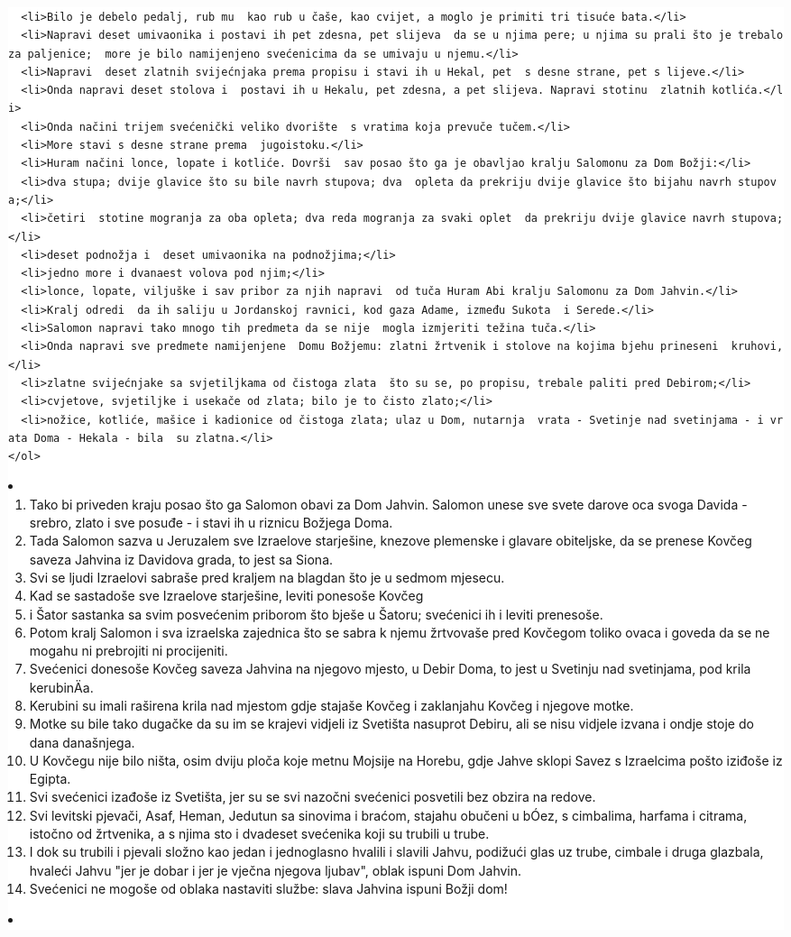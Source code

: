       <li>Bilo je debelo pedalj, rub mu  kao rub u čaše, kao cvijet, a moglo je primiti tri tisuće bata.</li>
      <li>Napravi deset umivaonika i postavi ih pet zdesna, pet slijeva  da se u njima pere; u njima su prali što je trebalo za paljenice;  more je bilo namijenjeno svećenicima da se umivaju u njemu.</li>
      <li>Napravi  deset zlatnih svijećnjaka prema propisu i stavi ih u Hekal, pet  s desne strane, pet s lijeve.</li>
      <li>Onda napravi deset stolova i  postavi ih u Hekalu, pet zdesna, a pet slijeva. Napravi stotinu  zlatnih kotlića.</li>
      <li>Onda načini trijem svećenički veliko dvorište  s vratima koja prevuče tučem.</li>
      <li>More stavi s desne strane prema  jugoistoku.</li>
      <li>Huram načini lonce, lopate i kotliće. Dovrši  sav posao što ga je obavljao kralju Salomonu za Dom Božji:</li>
      <li>dva stupa; dvije glavice što su bile navrh stupova; dva  opleta da prekriju dvije glavice što bijahu navrh stupova;</li>
      <li>četiri  stotine mogranja za oba opleta; dva reda mogranja za svaki oplet  da prekriju dvije glavice navrh stupova;</li>
      <li>deset podnožja i  deset umivaonika na podnožjima;</li>
      <li>jedno more i dvanaest volova pod njim;</li>
      <li>lonce, lopate, viljuške i sav pribor za njih napravi  od tuča Huram Abi kralju Salomonu za Dom Jahvin.</li>
      <li>Kralj odredi  da ih saliju u Jordanskoj ravnici, kod gaza Adame, između Sukota  i Serede.</li>
      <li>Salomon napravi tako mnogo tih predmeta da se nije  mogla izmjeriti težina tuča.</li>
      <li>Onda napravi sve predmete namijenjene  Domu Božjemu: zlatni žrtvenik i stolove na kojima bjehu prineseni  kruhovi,</li>
      <li>zlatne svijećnjake sa svjetiljkama od čistoga zlata  što su se, po propisu, trebale paliti pred Debirom;</li>
      <li>cvjetove, svjetiljke i usekače od zlata; bilo je to čisto zlato;</li>
      <li>nožice, kotliće, mašice i kadionice od čistoga zlata; ulaz u Dom, nutarnja  vrata - Svetinje nad svetinjama - i vrata Doma - Hekala - bila  su zlatna.</li>
    </ol>
  </li>
  <li>
    <ol>
      <li>Tako bi priveden kraju posao što ga Salomon obavi za Dom Jahvin.  Salomon unese sve svete darove oca svoga Davida - srebro, zlato  i sve posuđe - i stavi ih u riznicu Božjega Doma.</li>
      <li>Tada Salomon sazva u Jeruzalem sve Izraelove starješine, knezove plemenske i glavare obiteljske, da se prenese Kovčeg  saveza Jahvina iz Davidova grada, to jest sa Siona.</li>
      <li>Svi se  ljudi Izraelovi sabraše pred kraljem na blagdan što je u sedmom  mjesecu.</li>
      <li>Kad se sastadoše sve Izraelove starješine, leviti  ponesoše Kovčeg</li>
      <li>i Šator sastanka sa svim posvećenim priborom  što bješe u Šatoru; svećenici ih i leviti prenesoše.</li>
      <li>Potom kralj Salomon i sva izraelska zajednica što se sabra  k njemu žrtvovaše pred Kovčegom toliko ovaca i goveda da se ne  mogahu ni prebrojiti ni procijeniti.</li>
      <li>Svećenici donesoše Kovčeg  saveza Jahvina na njegovo mjesto, u Debir Doma, to jest u Svetinju  nad svetinjama, pod krila kerubinÄa.</li>
      <li>Kerubini su imali raširena  krila nad mjestom gdje stajaše Kovčeg i zaklanjahu Kovčeg i njegove  motke.</li>
      <li>Motke su bile tako dugačke da su im se krajevi vidjeli  iz Svetišta nasuprot Debiru, ali se nisu vidjele izvana i ondje  stoje do dana današnjega.</li>
      <li>U Kovčegu nije bilo ništa, osim  dviju ploča koje metnu Mojsije na Horebu, gdje Jahve sklopi Savez  s Izraelcima pošto iziđoše iz Egipta.</li>
      <li>Svi svećenici izađoše iz Svetišta, jer su se svi nazočni  svećenici posvetili bez obzira na redove.</li>
      <li>Svi levitski pjevači, Asaf, Heman, Jedutun sa sinovima i braćom, stajahu obučeni u  bÓez, s cimbalima, harfama i citrama, istočno od žrtvenika, a  s njima sto i dvadeset svećenika koji su trubili u trube.</li>
      <li>I  dok su trubili i pjevali složno kao jedan i jednoglasno hvalili  i slavili Jahvu, podižući glas uz trube, cimbale i druga glazbala, hvaleći Jahvu "jer je dobar i jer je vječna njegova ljubav", oblak ispuni Dom Jahvin.</li>
      <li>Svećenici ne mogoše od oblaka nastaviti  službe: slava Jahvina ispuni Božji dom!</li>
    </ol>
  </li>
  <li>
    <ol>